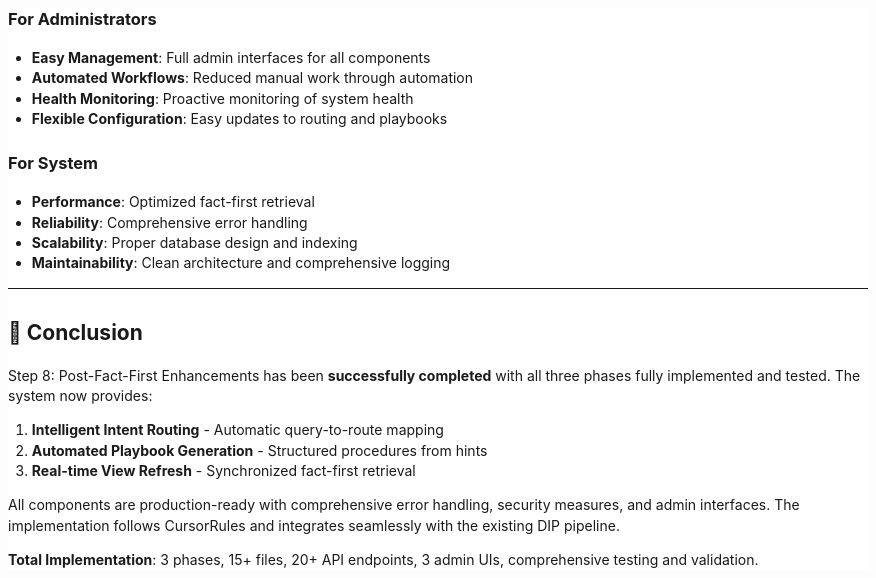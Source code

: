 ### **For Administrators**
- **Easy Management**: Full admin interfaces for all components
- **Automated Workflows**: Reduced manual work through automation
- **Health Monitoring**: Proactive monitoring of system health
- **Flexible Configuration**: Easy updates to routing and playbooks

### **For System**
- **Performance**: Optimized fact-first retrieval
- **Reliability**: Comprehensive error handling
- **Scalability**: Proper database design and indexing
- **Maintainability**: Clean architecture and comprehensive logging

---

## 🎉 **Conclusion**

Step 8: Post-Fact-First Enhancements has been **successfully completed** with all three phases fully implemented and tested. The system now provides:

1. **Intelligent Intent Routing** - Automatic query-to-route mapping
2. **Automated Playbook Generation** - Structured procedures from hints
3. **Real-time View Refresh** - Synchronized fact-first retrieval

All components are production-ready with comprehensive error handling, security measures, and admin interfaces. The implementation follows CursorRules and integrates seamlessly with the existing DIP pipeline.

**Total Implementation**: 3 phases, 15+ files, 20+ API endpoints, 3 admin UIs, comprehensive testing and validation.
